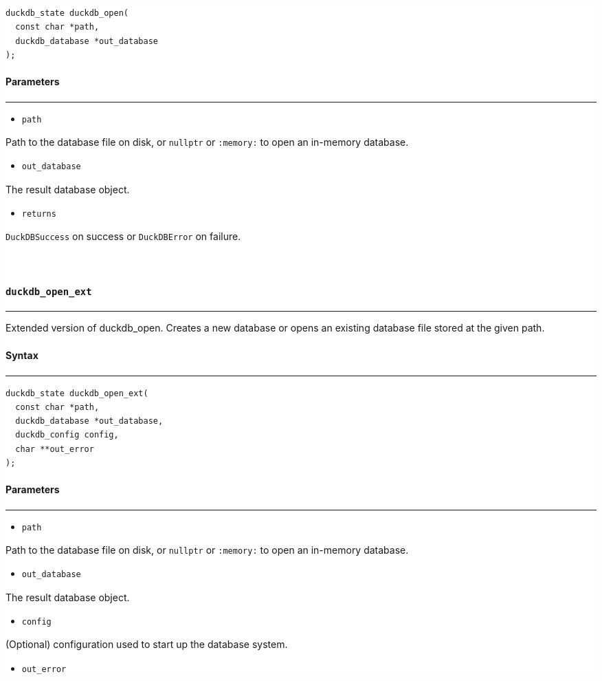 <div class="language-c highlighter-rouge"><div class="highlight"><pre class="highlight"><code><span class="kt">duckdb_state</span> <span class="k">duckdb_open</span>(<span class="k">
</span>  <span class="kt">const</span> <span class="kt">char</span> *<span class="k">path</span>,<span class="k">
</span>  <span class="kt">duckdb_database</span> *<span class="k">out_database
</span>);
</code></pre></div></div>

#### Parameters

---
* `path`

Path to the database file on disk, or `nullptr` or `:memory:` to open an in-memory database.
* `out_database`

The result database object.
* `returns`

`DuckDBSuccess` on success or `DuckDBError` on failure.

<br>


### `duckdb_open_ext`

---
Extended version of duckdb_open. Creates a new database or opens an existing database file stored at the given path.

#### Syntax

---
<div class="language-c highlighter-rouge"><div class="highlight"><pre class="highlight"><code><span class="kt">duckdb_state</span> <span class="k">duckdb_open_ext</span>(<span class="k">
</span>  <span class="kt">const</span> <span class="kt">char</span> *<span class="k">path</span>,<span class="k">
</span>  <span class="kt">duckdb_database</span> *<span class="k">out_database</span>,<span class="k">
</span>  <span class="kt">duckdb_config</span> <span class="k">config</span>,<span class="k">
</span>  <span class="kt">char</span> **<span class="k">out_error
</span>);
</code></pre></div></div>

#### Parameters

---
* `path`

Path to the database file on disk, or `nullptr` or `:memory:` to open an in-memory database.
* `out_database`

The result database object.
* `config`

(Optional) configuration used to start up the database system.
* `out_error`
